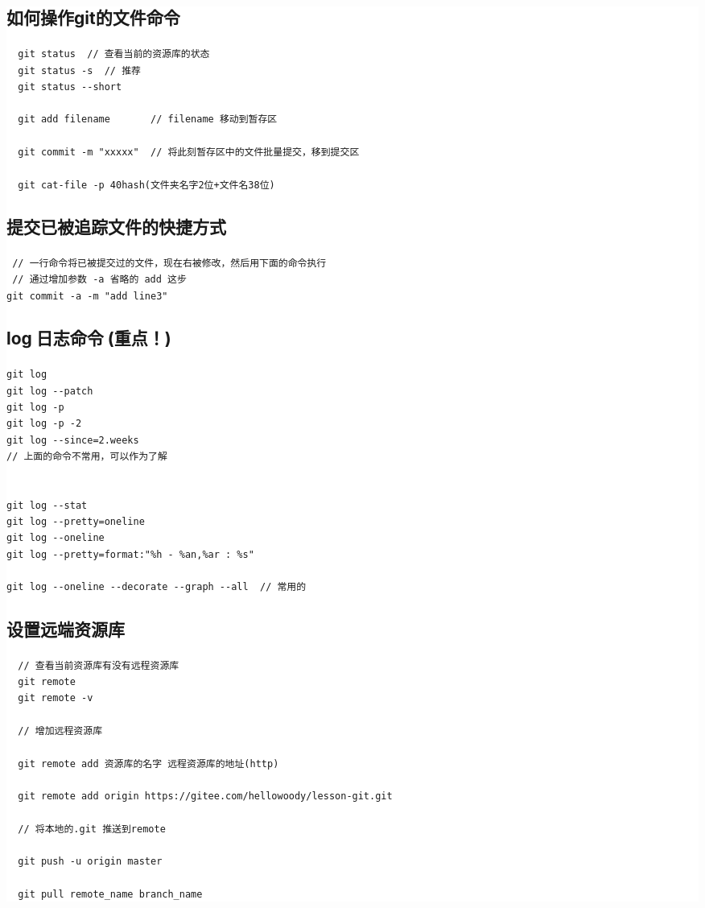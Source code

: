 ## 如何操作git的文件命令

  ```
    git status  // 查看当前的资源库的状态
    git status -s  // 推荐
    git status --short

    git add filename       // filename 移动到暂存区

    git commit -m "xxxxx"  // 将此刻暂存区中的文件批量提交，移到提交区

    git cat-file -p 40hash(文件夹名字2位+文件名38位)

  ```

## 提交已被追踪文件的快捷方式

  ```
   // 一行命令将已被提交过的文件，现在右被修改，然后用下面的命令执行
   // 通过增加参数 -a 省略的 add 这步
  git commit -a -m "add line3" 
  ``` 

## log 日志命令 (重点！)

 ```
 git log
 git log --patch
 git log -p
 git log -p -2
 git log --since=2.weeks 
 // 上面的命令不常用，可以作为了解


 git log --stat
 git log --pretty=oneline
 git log --oneline
 git log --pretty=format:"%h - %an,%ar : %s"

 git log --oneline --decorate --graph --all  // 常用的
 ```

## 设置远端资源库

 ```
   // 查看当前资源库有没有远程资源库
   git remote
   git remote -v

   // 增加远程资源库

   git remote add 资源库的名字 远程资源库的地址(http)

   git remote add origin https://gitee.com/hellowoody/lesson-git.git

   // 将本地的.git 推送到remote

   git push -u origin master

   git pull remote_name branch_name

 ``` 
